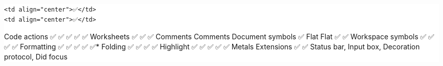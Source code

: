    <td align="center">✅</td>
    <td align="center">✅</td>
  </tr>
  <tr>
    <td>Code actions</td>
    <td align="center">✅</td>
    <td align="center">✅</td>
    <td align="center">✅</td>
    <td align="center">✅</td>
    <td align="center">✅</td>
  </tr>
  <tr>
    <td>Worksheets</td>
    <td align="center">✅</td>
    <td align="center">✅</td>
    <td align="center">✅</td>
    <td align="center">Comments</td>
    <td align="center">Comments</td>
  </tr>
  <tr>
    <td>Document symbols</td>
    <td align="center">✅</td>
    <td align="center">Flat</td>
    <td align="center">Flat</td>
    <td align="center">✅</td>
    <td align="center">✅</td>
  </tr>
  <tr>
    <td>Workspace symbols</td>
    <td align="center">✅</td>
    <td align="center">✅</td>
    <td align="center">✅</td>
    <td align="center">✅</td>
    <td align="center"></td>
  </tr>
  <tr>
    <td>Formatting</td>
    <td align="center">✅</td>
    <td align="center">✅</td>
    <td align="center">✅</td>
    <td align="center">✅</td>
    <td align="center">✅*</td>
  </tr>
  <tr>
    <td>Folding</td>
    <td align="center">✅</td>
    <td align="center">✅</td>
    <td align="center"> </td>
    <td align="center">✅</td>
    <td align="center">✅</td>
  </tr>
  <tr>
    <td>Highlight</td>
    <td align="center">✅</td>
    <td align="center">✅</td>
    <td align="center">✅</td>
    <td align="center">✅</td>
    <td align="center">✅</td>
  </tr>
  <tr>
    <td>Metals Extensions</td>
    <td align="center">✅</td>
    <td align="center">✅</td>
    <td align="center">Status bar, Input box, Decoration protocol, Did focus</td>